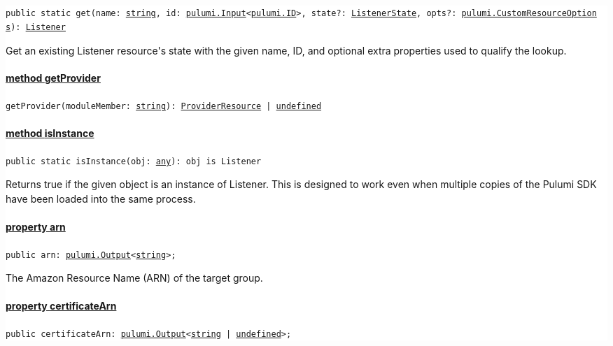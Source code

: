 
<pre class="highlight"><code><span class='kd'>public static </span>get(name: <span class='kd'><a href='https://developer.mozilla.org/en-US/docs/Web/JavaScript/Reference/Global_Objects/String'>string</a></span>, id: <a href='/docs/reference/pkg/nodejs/pulumi/pulumi/#Input'>pulumi.Input</a>&lt;<a href='/docs/reference/pkg/nodejs/pulumi/pulumi/#ID'>pulumi.ID</a>&gt;, state?: <a href='#ListenerState'>ListenerState</a>, opts?: <a href='/docs/reference/pkg/nodejs/pulumi/pulumi/#CustomResourceOptions'>pulumi.CustomResourceOptions</a>): <a href='#Listener'>Listener</a></code></pre>


Get an existing Listener resource's state with the given name, ID, and optional extra
properties used to qualify the lookup.

<h4 class="pdoc-member-header" id="Listener-getProvider">
<a class="pdoc-child-name" href="https://github.com/pulumi/pulumi-aws/blob/c8b3800fee968c7857270cd66003c099ecc05d08/sdk/nodejs/alb/listener.ts#L152">method <b>getProvider</b></a>
</h4>


<pre class="highlight"><code><span class='kd'></span>getProvider(moduleMember: <span class='kd'><a href='https://developer.mozilla.org/en-US/docs/Web/JavaScript/Reference/Global_Objects/String'>string</a></span>): <a href='/docs/reference/pkg/nodejs/pulumi/pulumi/#ProviderResource'>ProviderResource</a> | <span class='kd'><a href='https://developer.mozilla.org/en-US/docs/Web/JavaScript/Reference/Global_Objects/undefined'>undefined</a></span></code></pre>

<h4 class="pdoc-member-header" id="Listener-isInstance">
<a class="pdoc-child-name" href="https://github.com/pulumi/pulumi-aws/blob/c8b3800fee968c7857270cd66003c099ecc05d08/sdk/nodejs/alb/listener.ts#L173">method <b>isInstance</b></a>
</h4>


<pre class="highlight"><code><span class='kd'>public static </span>isInstance(obj: <span class='kd'><a href='https://www.typescriptlang.org/docs/handbook/basic-types.html#any'>any</a></span>): obj is Listener</code></pre>


Returns true if the given object is an instance of Listener.  This is designed to work even
when multiple copies of the Pulumi SDK have been loaded into the same process.

<h4 class="pdoc-member-header" id="Listener-arn">
<a class="pdoc-child-name" href="https://github.com/pulumi/pulumi-aws/blob/c8b3800fee968c7857270cd66003c099ecc05d08/sdk/nodejs/alb/listener.ts#L183">property <b>arn</b></a>
</h4>

<pre class="highlight"><code><span class='kd'>public </span>arn: <a href='/docs/reference/pkg/nodejs/pulumi/pulumi/#Output'>pulumi.Output</a>&lt;<span class='kd'><a href='https://developer.mozilla.org/en-US/docs/Web/JavaScript/Reference/Global_Objects/String'>string</a></span>&gt;;</code></pre>

The Amazon Resource Name (ARN) of the target group.

<h4 class="pdoc-member-header" id="Listener-certificateArn">
<a class="pdoc-child-name" href="https://github.com/pulumi/pulumi-aws/blob/c8b3800fee968c7857270cd66003c099ecc05d08/sdk/nodejs/alb/listener.ts#L187">property <b>certificateArn</b></a>
</h4>

<pre class="highlight"><code><span class='kd'>public </span>certificateArn: <a href='/docs/reference/pkg/nodejs/pulumi/pulumi/#Output'>pulumi.Output</a>&lt;<span class='kd'><a href='https://developer.mozilla.org/en-US/docs/Web/JavaScript/Reference/Global_Objects/String'>string</a></span> | <span class='kd'><a href='https://developer.mozilla.org/en-US/docs/Web/JavaScript/Reference/Global_Objects/undefined'>undefined</a></span>&gt;;</code></pre>
